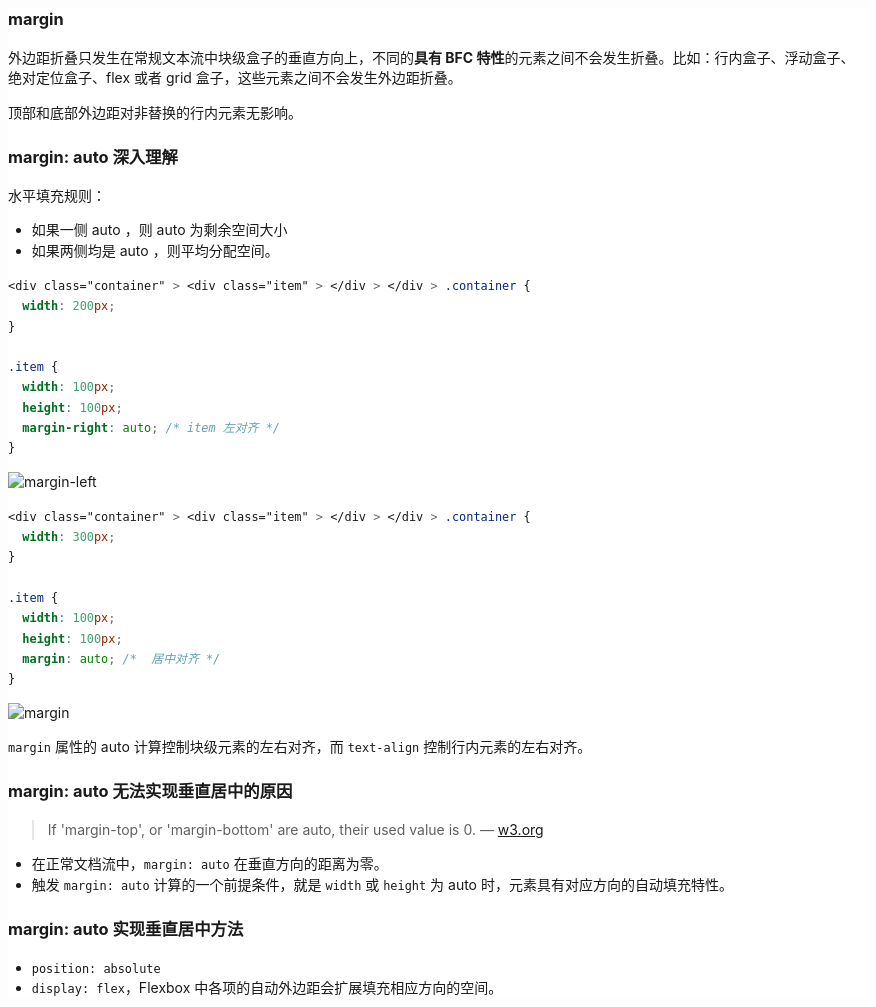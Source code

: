 ### margin

外边距折叠只发生在常规文本流中块级盒子的垂直方向上，不同的**具有 BFC 特性**的元素之间不会发生折叠。比如：行内盒子、浮动盒子、绝对定位盒子、flex 或者 grid 盒子，这些元素之间不会发生外边距折叠。

顶部和底部外边距对非替换的行内元素无影响。

### margin: auto 深入理解

水平填充规则：

- 如果一侧 auto ，则 auto 为剩余空间大小
- 如果两侧均是 auto ，则平均分配空间。

```css
<div class="container" > <div class="item" > </div > </div > .container {
  width: 200px;
}

.item {
  width: 100px;
  height: 100px;
  margin-right: auto; /* item 左对齐 */
}
```

![margin-left](https://github.com/byodian/blog/blob/master/doc/margin-left.png?raw=true)

```css
<div class="container" > <div class="item" > </div > </div > .container {
  width: 300px;
}

.item {
  width: 100px;
  height: 100px;
  margin: auto; /*  居中对齐 */
}
```

![margin](https://github.com/byodian/blog/blob/master/doc/margin.png?raw=true)

`margin` 属性的 auto 计算控制块级元素的左右对齐，而 `text-align` 控制行内元素的左右对齐。

### margin: auto 无法实现垂直居中的原因

> If 'margin-top', or 'margin-bottom' are auto, their used value is 0. — [w3.org](https://www.w3.org/TR/CSS2/visudet.html#normal-block)

- 在正常文档流中，`margin: auto` 在垂直方向的距离为零。
- 触发 `margin: auto` 计算的一个前提条件，就是 `width` 或 `height` 为 auto 时，元素具有对应方向的自动填充特性。

### margin: auto 实现垂直居中方法

- `position: absolute`
- `display: flex`，Flexbox 中各项的自动外边距会扩展填充相应方向的空间。
